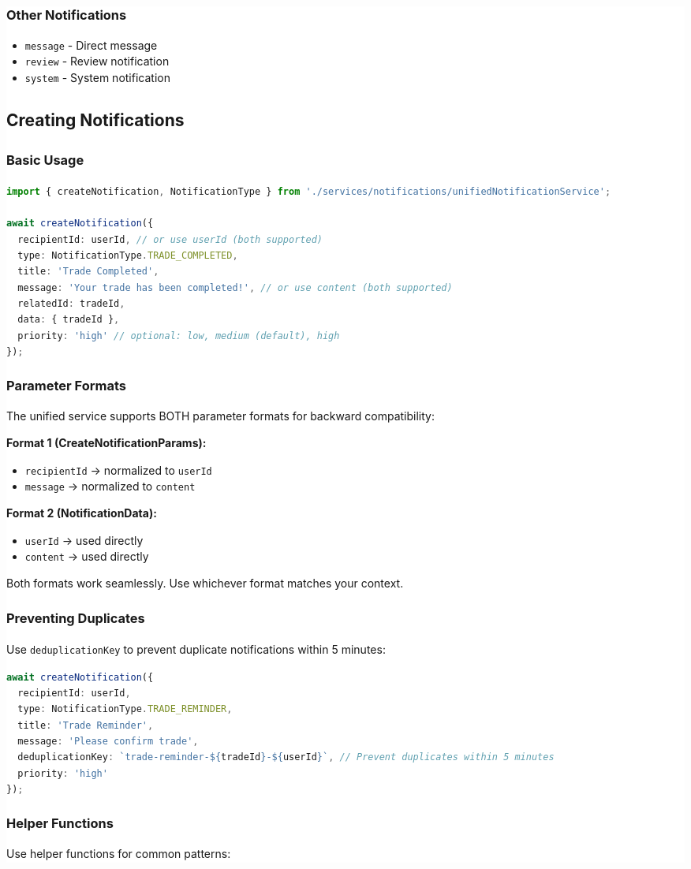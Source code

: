 ### Other Notifications
- `message` - Direct message
- `review` - Review notification
- `system` - System notification

## Creating Notifications

### Basic Usage
```typescript
import { createNotification, NotificationType } from './services/notifications/unifiedNotificationService';

await createNotification({
  recipientId: userId, // or use userId (both supported)
  type: NotificationType.TRADE_COMPLETED,
  title: 'Trade Completed',
  message: 'Your trade has been completed!', // or use content (both supported)
  relatedId: tradeId,
  data: { tradeId },
  priority: 'high' // optional: low, medium (default), high
});
```

### Parameter Formats
The unified service supports BOTH parameter formats for backward compatibility:

**Format 1 (CreateNotificationParams):**
- `recipientId` → normalized to `userId`
- `message` → normalized to `content`

**Format 2 (NotificationData):**
- `userId` → used directly
- `content` → used directly

Both formats work seamlessly. Use whichever format matches your context.

### Preventing Duplicates
Use `deduplicationKey` to prevent duplicate notifications within 5 minutes:

```typescript
await createNotification({
  recipientId: userId,
  type: NotificationType.TRADE_REMINDER,
  title: 'Trade Reminder',
  message: 'Please confirm trade',
  deduplicationKey: `trade-reminder-${tradeId}-${userId}`, // Prevent duplicates within 5 minutes
  priority: 'high'
});
```

### Helper Functions
Use helper functions for common patterns:
